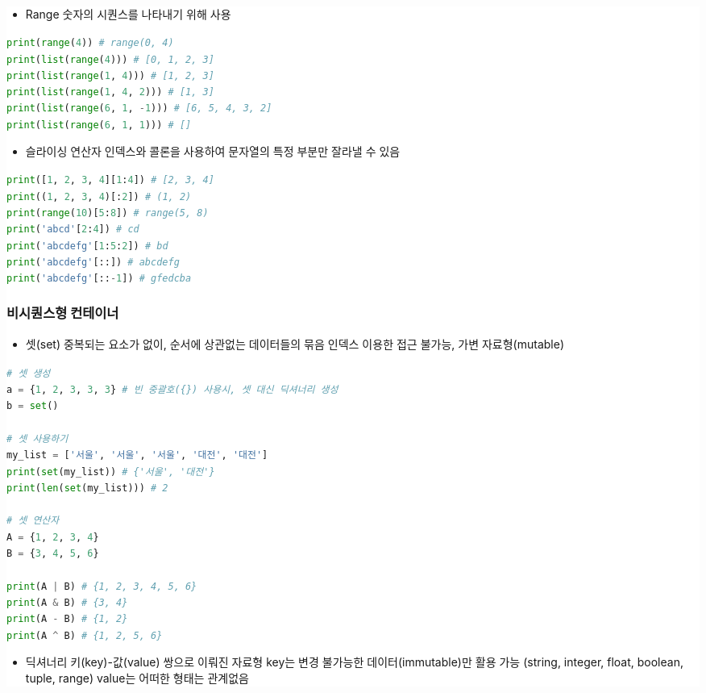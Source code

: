 - Range
숫자의 시퀀스를 나타내기 위해 사용
```python
print(range(4)) # range(0, 4)
print(list(range(4))) # [0, 1, 2, 3]
print(list(range(1, 4))) # [1, 2, 3]
print(list(range(1, 4, 2))) # [1, 3]
print(list(range(6, 1, -1))) # [6, 5, 4, 3, 2]
print(list(range(6, 1, 1))) # []
```

- 슬라이싱 연산자
인덱스와 콜론을 사용하여 문자열의 특정 부분만 잘라낼 수 있음
```python
print([1, 2, 3, 4][1:4]) # [2, 3, 4]
print((1, 2, 3, 4)[:2]) # (1, 2)
print(range(10)[5:8]) # range(5, 8)
print('abcd'[2:4]) # cd
print('abcdefg'[1:5:2]) # bd
print('abcdefg'[::]) # abcdefg
print('abcdefg'[::-1]) # gfedcba
```

### 비시퀀스형 컨테이너
- 셋(set)
중복되는 요소가 없이, 순서에 상관없는 데이터들의 묶음
인덱스 이용한 접근 불가능, 가변 자료형(mutable)
```python
# 셋 생성
a = {1, 2, 3, 3, 3} # 빈 중괄호({}) 사용시, 셋 대신 딕셔너리 생성
b = set()

# 셋 사용하기
my_list = ['서울', '서울', '서울', '대전', '대전']
print(set(my_list)) # {'서울', '대전'}
print(len(set(my_list))) # 2

# 셋 연산자
A = {1, 2, 3, 4}
B = {3, 4, 5, 6}

print(A | B) # {1, 2, 3, 4, 5, 6}
print(A & B) # {3, 4}
print(A - B) # {1, 2}
print(A ^ B) # {1, 2, 5, 6}
```

- 딕셔너리
키(key)-값(value) 쌍으로 이뤄진 자료형
key는 변경 불가능한 데이터(immutable)만 활용 가능
(string, integer, float, boolean, tuple, range)
value는 어떠한 형태는 관계없음
